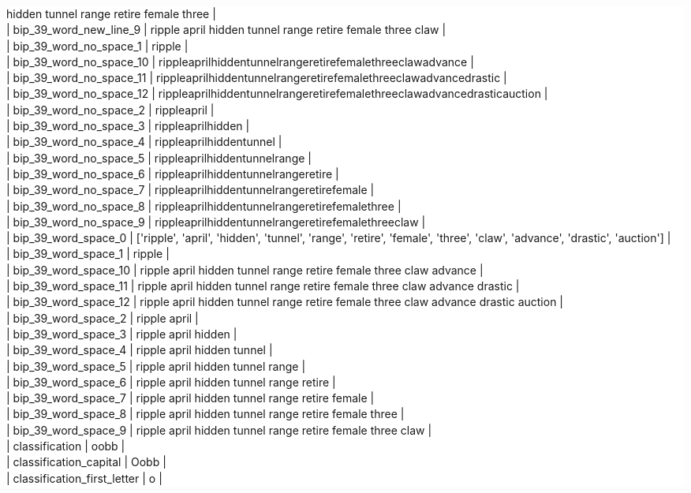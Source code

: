 hidden
tunnel
range
retire
female
three |  
| bip_39_word_new_line_9 | ripple
april
hidden
tunnel
range
retire
female
three
claw |  
| bip_39_word_no_space_1 | ripple |  
| bip_39_word_no_space_10 | rippleaprilhiddentunnelrangeretirefemalethreeclawadvance |  
| bip_39_word_no_space_11 | rippleaprilhiddentunnelrangeretirefemalethreeclawadvancedrastic |  
| bip_39_word_no_space_12 | rippleaprilhiddentunnelrangeretirefemalethreeclawadvancedrasticauction |  
| bip_39_word_no_space_2 | rippleapril |  
| bip_39_word_no_space_3 | rippleaprilhidden |  
| bip_39_word_no_space_4 | rippleaprilhiddentunnel |  
| bip_39_word_no_space_5 | rippleaprilhiddentunnelrange |  
| bip_39_word_no_space_6 | rippleaprilhiddentunnelrangeretire |  
| bip_39_word_no_space_7 | rippleaprilhiddentunnelrangeretirefemale |  
| bip_39_word_no_space_8 | rippleaprilhiddentunnelrangeretirefemalethree |  
| bip_39_word_no_space_9 | rippleaprilhiddentunnelrangeretirefemalethreeclaw |  
| bip_39_word_space_0 | ['ripple', 'april', 'hidden', 'tunnel', 'range', 'retire', 'female', 'three', 'claw', 'advance', 'drastic', 'auction'] |  
| bip_39_word_space_1 | ripple |  
| bip_39_word_space_10 | ripple april hidden tunnel range retire female three claw advance |  
| bip_39_word_space_11 | ripple april hidden tunnel range retire female three claw advance drastic |  
| bip_39_word_space_12 | ripple april hidden tunnel range retire female three claw advance drastic auction |  
| bip_39_word_space_2 | ripple april |  
| bip_39_word_space_3 | ripple april hidden |  
| bip_39_word_space_4 | ripple april hidden tunnel |  
| bip_39_word_space_5 | ripple april hidden tunnel range |  
| bip_39_word_space_6 | ripple april hidden tunnel range retire |  
| bip_39_word_space_7 | ripple april hidden tunnel range retire female |  
| bip_39_word_space_8 | ripple april hidden tunnel range retire female three |  
| bip_39_word_space_9 | ripple april hidden tunnel range retire female three claw |  
| classification | oobb |  
| classification_capital | Oobb |  
| classification_first_letter | o |  